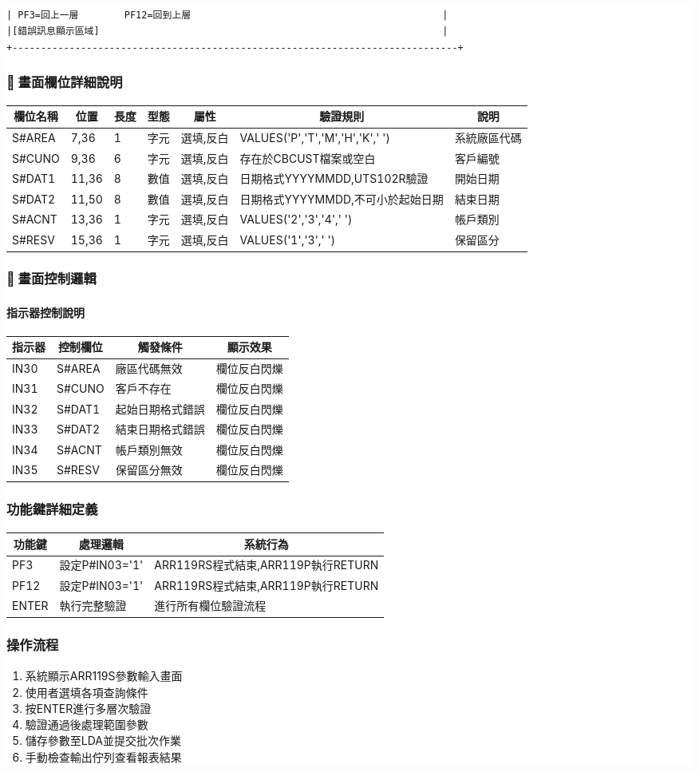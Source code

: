 ```
| PF3=回上一層        PF12=回到上層                                            |
|[錯誤訊息顯示區域]                                                            |
+------------------------------------------------------------------------------+
```

### 🎯 畫面欄位詳細說明

| 欄位名稱 | 位置 | 長度 | 型態 | 屬性 | 驗證規則 | 說明 |
|----------|------|------|------|------|----------|------|
| S#AREA | 7,36 | 1 | 字元 | 選填,反白 | VALUES('P','T','M','H','K',' ') | 系統廠區代碼 |
| S#CUNO | 9,36 | 6 | 字元 | 選填,反白 | 存在於CBCUST檔案或空白 | 客戶編號 |
| S#DAT1 | 11,36 | 8 | 數值 | 選填,反白 | 日期格式YYYYMMDD,UTS102R驗證 | 開始日期 |
| S#DAT2 | 11,50 | 8 | 數值 | 選填,反白 | 日期格式YYYYMMDD,不可小於起始日期 | 結束日期 |
| S#ACNT | 13,36 | 1 | 字元 | 選填,反白 | VALUES('2','3','4',' ') | 帳戶類別 |
| S#RESV | 15,36 | 1 | 字元 | 選填,反白 | VALUES('1','3',' ') | 保留區分 |

### 🎯 畫面控制邏輯

#### 指示器控制說明
| 指示器 | 控制欄位 | 觸發條件 | 顯示效果 |
|--------|----------|----------|----------|
| IN30 | S#AREA | 廠區代碼無效 | 欄位反白閃爍 |
| IN31 | S#CUNO | 客戶不存在 | 欄位反白閃爍 |
| IN32 | S#DAT1 | 起始日期格式錯誤 | 欄位反白閃爍 |
| IN33 | S#DAT2 | 結束日期格式錯誤 | 欄位反白閃爍 |
| IN34 | S#ACNT | 帳戶類別無效 | 欄位反白閃爍 |
| IN35 | S#RESV | 保留區分無效 | 欄位反白閃爍 |

### 功能鍵詳細定義

| 功能鍵 | 處理邏輯 | 系統行為 |
|--------|----------|----------|
| PF3 | 設定P#IN03='1' | ARR119RS程式結束,ARR119P執行RETURN |
| PF12 | 設定P#IN03='1' | ARR119RS程式結束,ARR119P執行RETURN |
| ENTER | 執行完整驗證 | 進行所有欄位驗證流程 |

### 操作流程
1. 系統顯示ARR119S參數輸入畫面
2. 使用者選填各項查詢條件
3. 按ENTER進行多層次驗證
4. 驗證通過後處理範圍參數
5. 儲存參數至LDA並提交批次作業
6. 手動檢查輸出佇列查看報表結果
